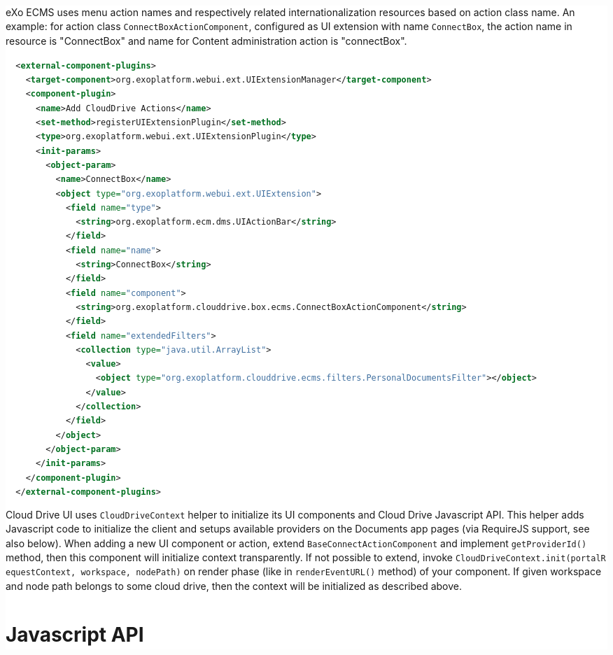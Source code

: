 ```java
```

eXo ECMS uses menu action names and respectively related internationalization resources based on action class name. An example: for action class `ConnectBoxActionComponent`, configured as UI extension with name `ConnectBox`, the action name in resource is "ConnectBox" and name for Content administration action is "connectBox".

```xml
  <external-component-plugins>
    <target-component>org.exoplatform.webui.ext.UIExtensionManager</target-component>
    <component-plugin>
      <name>Add CloudDrive Actions</name>
      <set-method>registerUIExtensionPlugin</set-method>
      <type>org.exoplatform.webui.ext.UIExtensionPlugin</type>
      <init-params>
        <object-param>
          <name>ConnectBox</name>
          <object type="org.exoplatform.webui.ext.UIExtension">
            <field name="type">
              <string>org.exoplatform.ecm.dms.UIActionBar</string>
            </field>
            <field name="name">
              <string>ConnectBox</string>
            </field>
            <field name="component">
              <string>org.exoplatform.clouddrive.box.ecms.ConnectBoxActionComponent</string>
            </field>
            <field name="extendedFilters">
              <collection type="java.util.ArrayList">
                <value>
                  <object type="org.exoplatform.clouddrive.ecms.filters.PersonalDocumentsFilter"></object>
                </value>
              </collection>
            </field>
          </object>
        </object-param>
      </init-params>
    </component-plugin>
  </external-component-plugins>
```

Cloud Drive UI uses `CloudDriveContext` helper to initialize its UI components and Cloud Drive Javascript API. This helper adds Javascript code to initialize the client and setups available providers on the Documents app pages (via RequireJS support, see also below). When adding a new UI component or action, extend `BaseConnectActionComponent` and implement `getProviderId()` method, then this component will initialize context transparently. If not possible to extend, invoke `CloudDriveContext.init(portalRequestContext, workspace, nodePath)` on render phase (like in `renderEventURL()` method) of your component. If given workspace and node path belongs to some cloud drive, then the context will be initialized as described above.

Javascript API
==============
